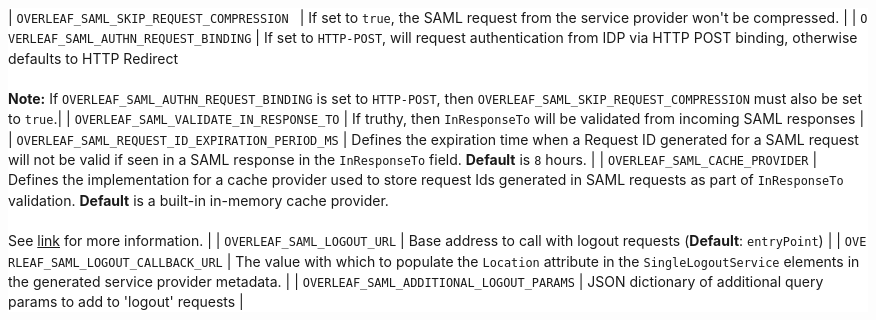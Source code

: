 | `OVERLEAF_SAML_SKIP_REQUEST_COMPRESSION ` | If set to `true`, the SAML request from the service provider won't be compressed. |
| `OVERLEAF_SAML_AUTHN_REQUEST_BINDING` | If set to `HTTP-POST`, will request authentication from IDP via HTTP POST binding, otherwise defaults to HTTP Redirect<br /><br /><strong>Note:</strong> If `OVERLEAF_SAML_AUTHN_REQUEST_BINDING` is set to `HTTP-POST`, then `OVERLEAF_SAML_SKIP_REQUEST_COMPRESSION` must also be set to `true`.|
| `OVERLEAF_SAML_VALIDATE_IN_RESPONSE_TO` | If truthy, then `InResponseTo` will be validated from incoming SAML responses |
| `OVERLEAF_SAML_REQUEST_ID_EXPIRATION_PERIOD_MS` | Defines the expiration time when a Request ID generated for a SAML request will not be valid if seen in a SAML response in the `InResponseTo` field.  **Default** is `8` hours. |
| `OVERLEAF_SAML_CACHE_PROVIDER` | Defines the implementation for a cache provider used to store request Ids generated in SAML requests as part of `InResponseTo` validation. **Default** is a built-in in-memory cache provider. <br /><br />See [link](https://github.com/node-saml/passport-saml/blob/master/README.md) for more information. |
| `OVERLEAF_SAML_LOGOUT_URL` | Base address to call with logout requests (**Default**: `entryPoint`) |
| `OVERLEAF_SAML_LOGOUT_CALLBACK_URL` | The value with which to populate the `Location` attribute in the `SingleLogoutService` elements in the generated service provider metadata. |
| `OVERLEAF_SAML_ADDITIONAL_LOGOUT_PARAMS` | JSON dictionary of additional query params to add to 'logout' requests |